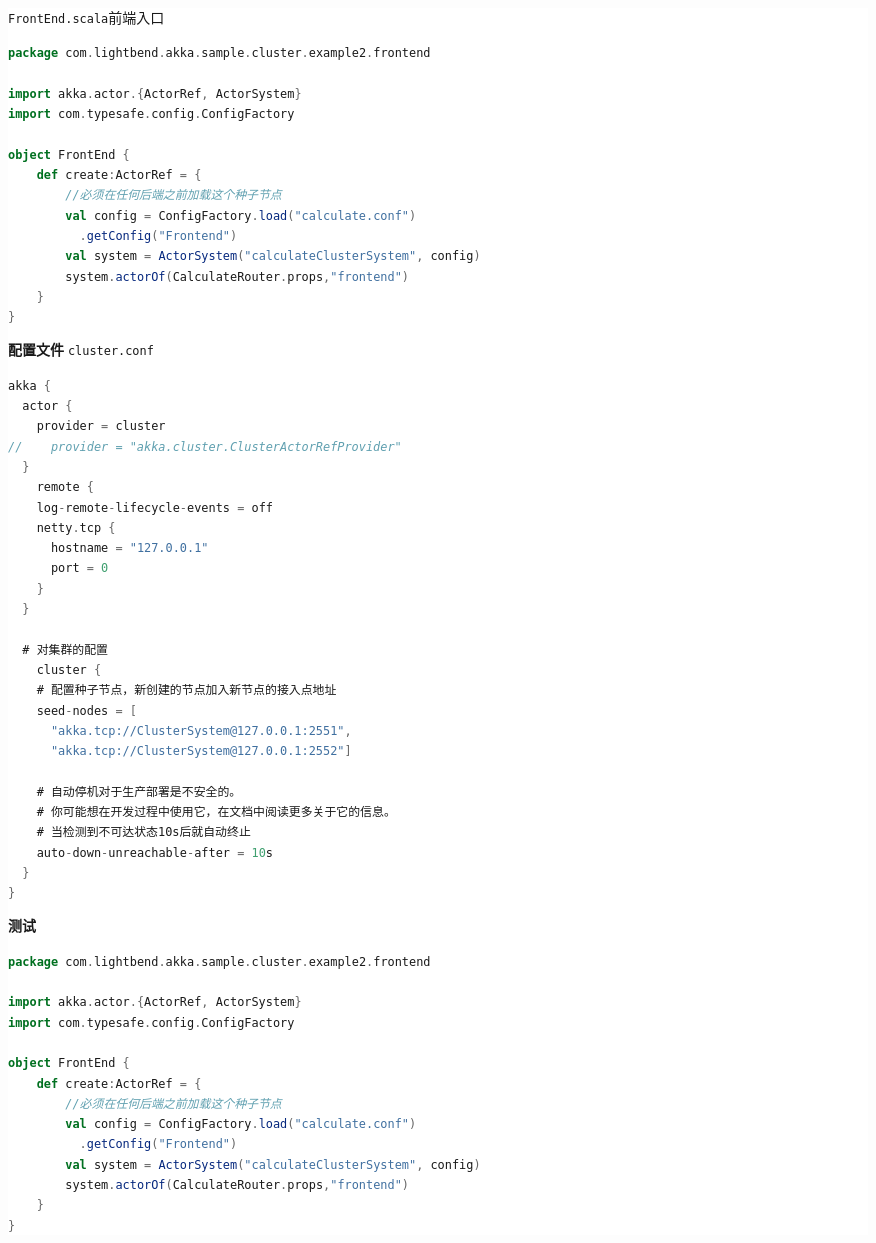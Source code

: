 `FrontEnd.scala`前端入口
```scala
package com.lightbend.akka.sample.cluster.example2.frontend

import akka.actor.{ActorRef, ActorSystem}
import com.typesafe.config.ConfigFactory

object FrontEnd {
	def create:ActorRef = {
		//必须在任何后端之前加载这个种子节点
		val config = ConfigFactory.load("calculate.conf")
		  .getConfig("Frontend")
		val system = ActorSystem("calculateClusterSystem", config)
		system.actorOf(CalculateRouter.props,"frontend")
	}
}
```

**配置文件**
`cluster.conf`
```scala
akka {
  actor {
    provider = cluster
//    provider = "akka.cluster.ClusterActorRefProvider"
  }
    remote {
    log-remote-lifecycle-events = off
    netty.tcp {
      hostname = "127.0.0.1"
      port = 0
    }
  }

  # 对集群的配置
    cluster {
    # 配置种子节点，新创建的节点加入新节点的接入点地址
    seed-nodes = [
      "akka.tcp://ClusterSystem@127.0.0.1:2551",
      "akka.tcp://ClusterSystem@127.0.0.1:2552"]

    # 自动停机对于生产部署是不安全的。
    # 你可能想在开发过程中使用它，在文档中阅读更多关于它的信息。
    # 当检测到不可达状态10s后就自动终止
    auto-down-unreachable-after = 10s
  }
}
```

**测试**
```scala
package com.lightbend.akka.sample.cluster.example2.frontend

import akka.actor.{ActorRef, ActorSystem}
import com.typesafe.config.ConfigFactory

object FrontEnd {
	def create:ActorRef = {
		//必须在任何后端之前加载这个种子节点
		val config = ConfigFactory.load("calculate.conf")
		  .getConfig("Frontend")
		val system = ActorSystem("calculateClusterSystem", config)
		system.actorOf(CalculateRouter.props,"frontend")
	}
}
```